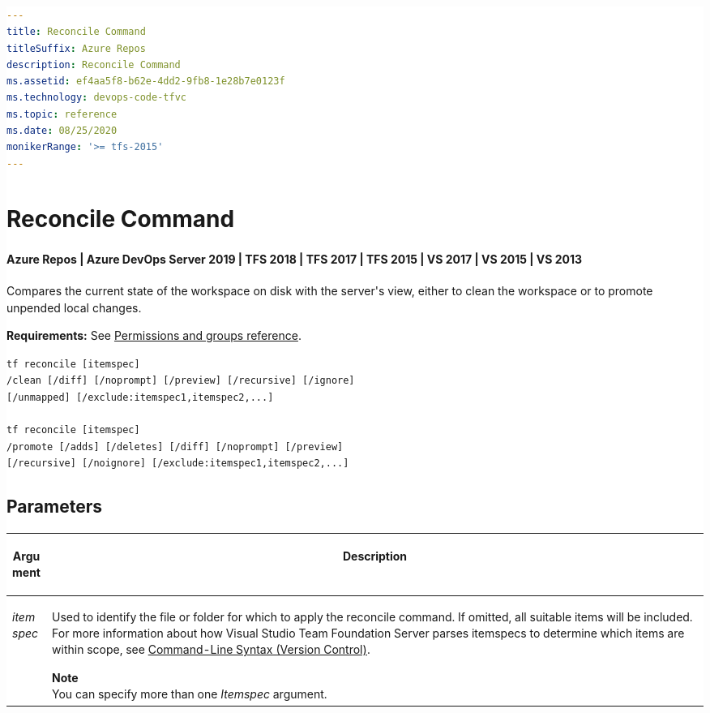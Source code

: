 ```yaml
---
title: Reconcile Command
titleSuffix: Azure Repos
description: Reconcile Command
ms.assetid: ef4aa5f8-b62e-4dd2-9fb8-1e28b7e0123f
ms.technology: devops-code-tfvc
ms.topic: reference
ms.date: 08/25/2020
monikerRange: '>= tfs-2015'
---
```



# Reconcile Command

#### Azure Repos | Azure DevOps Server 2019 | TFS 2018 | TFS 2017 | TFS 2015 | VS 2017 | VS 2015 | VS 2013

Compares the current state of the workspace on disk with the server's view, either to clean the workspace or to promote unpended local changes.

**Requirements:** See [Permissions and groups reference](../../organizations/security/permissions.md).

```
tf reconcile [itemspec]
/clean [/diff] [/noprompt] [/preview] [/recursive] [/ignore]
[/unmapped] [/exclude:itemspec1,itemspec2,...] 

tf reconcile [itemspec]
/promote [/adds] [/deletes] [/diff] [/noprompt] [/preview]
[/recursive] [/noignore] [/exclude:itemspec1,itemspec2,...]
```

## Parameters

<table>
<thead>
<tr>
<th><p><strong>Argument</strong></p></th>
<th><p><strong>Description</strong></p></th>
</tr>
</thead>
<tbody>
<tr>
<td><p><em>itemspec</em></p></td>
<td><p>Used to identify the file or folder for which to apply the reconcile command. If omitted, all suitable items will be included. For more information about how Visual Studio Team Foundation Server parses itemspecs to determine which items are within scope, see <a href="https://docs.microsoft.com/previous-versions/visualstudio/visual-studio-2010/56f7w6be(v=vs.100)">Command-Line Syntax (Version Control)</a>.</p>
<div class="alert">
<div class="mtps-table" xmlns="http://www.w3.org/1999/xhtml">
<div class="mtps-row">
<strong>Note</strong>
</div>
<div class="mtps-row">
You can specify more than one <em>Itemspec</em> argument.
</div>
</div>
</div></td>
</tr>
</tbody>